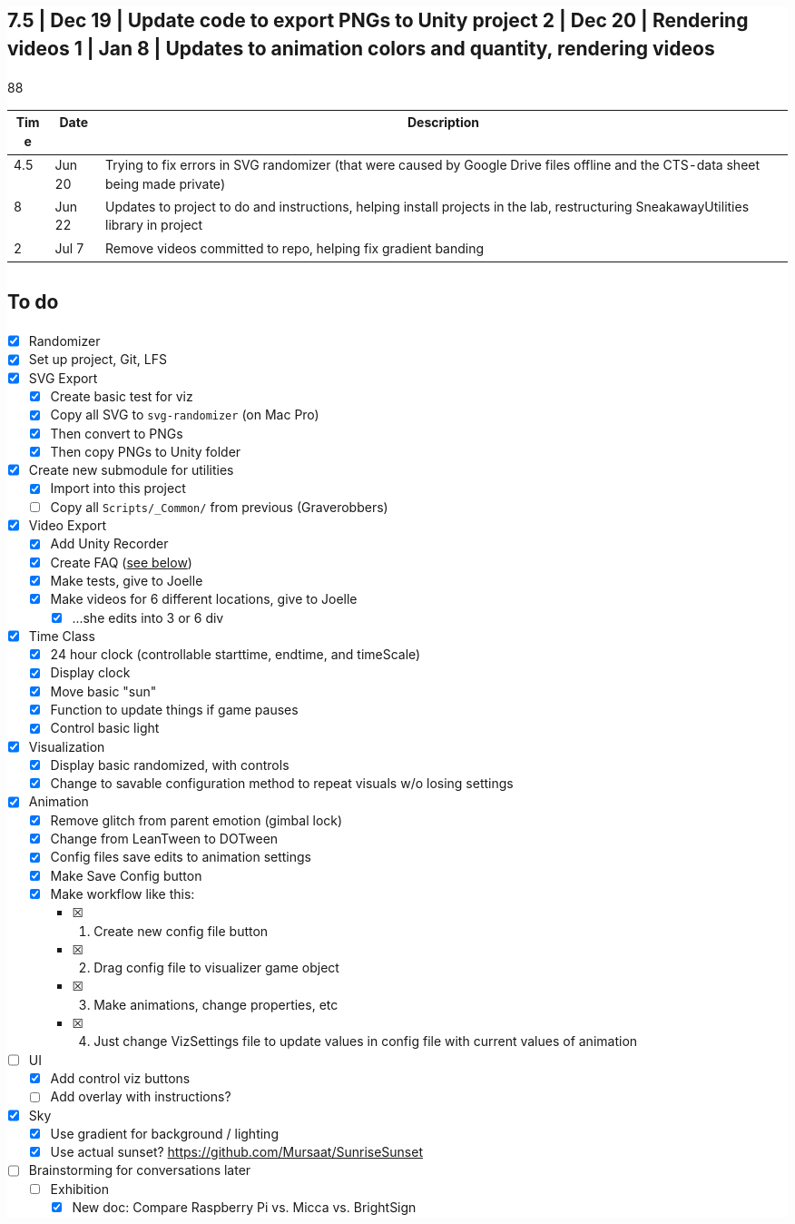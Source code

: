 7.5 | Dec 19 | Update code to export PNGs to Unity project
2 | Dec 20 | Rendering videos
1 | Jan 8 | Updates to animation colors and quantity, rendering videos
---
88

Time | Date | Description
--- | --- | ---
4.5 | Jun 20 | Trying to fix errors in SVG randomizer (that were caused by Google Drive files offline and the CTS-data sheet being made private)
8 | Jun 22 | Updates to project to do and instructions, helping install projects in the lab, restructuring SneakawayUtilities library in project
2 | Jul 7  | Remove videos committed to repo, helping fix gradient banding      





## To do

- [X] Randomizer
- [X] Set up project, Git, LFS
- [X] SVG Export
	- [X] Create basic test for viz
	- [X] Copy all SVG to `svg-randomizer` (on Mac Pro)
	- [X] Then convert to PNGs
	- [X] Then copy PNGs to Unity folder
- [X] Create new submodule for utilities
 	- [X] Import into this project
	- [ ] Copy all `Scripts/_Common/` from previous (Graverobbers)
- [X] Video Export
	- [X] Add Unity Recorder
	- [X] Create FAQ ([see below](#unity-recorder-faq))
	- [X] Make tests, give to Joelle
	- [X] Make videos for 6 different locations, give to Joelle
		- [X] ...she edits into 3 or 6 div
- [X] Time Class
	- [X] 24 hour clock (controllable starttime, endtime, and timeScale)
	- [X] Display clock
	- [X] Move basic "sun"
	- [X] Function to update things if game pauses
	- [X] Control basic light
- [X] Visualization
 	- [X] Display basic randomized, with controls
 	- [X] Change to savable configuration method to repeat visuals w/o losing settings
- [X] Animation
	- [X] Remove glitch from parent emotion (gimbal lock)
	- [X] Change from LeanTween to DOTween
	- [X] Config files save edits to animation settings
	- [X] Make Save Config button
	- [X] Make workflow like this:
		- [X] 1. Create new config file button
		- [X] 2. Drag config file to visualizer game object
		- [X] 3. Make animations, change properties, etc
		- [X] 4. Just change VizSettings file to update values in config file with current values of animation
- [ ] UI
	- [X] Add control viz buttons
	- [ ] Add overlay with instructions?
- [X] Sky
	- [X] Use gradient for background / lighting
	- [X] Use actual sunset? https://github.com/Mursaat/SunriseSunset
- [ ] Brainstorming for conversations later
	- [ ] Exhibition
		- [X] New doc: Compare Raspberry Pi vs. Micca vs. BrightSign